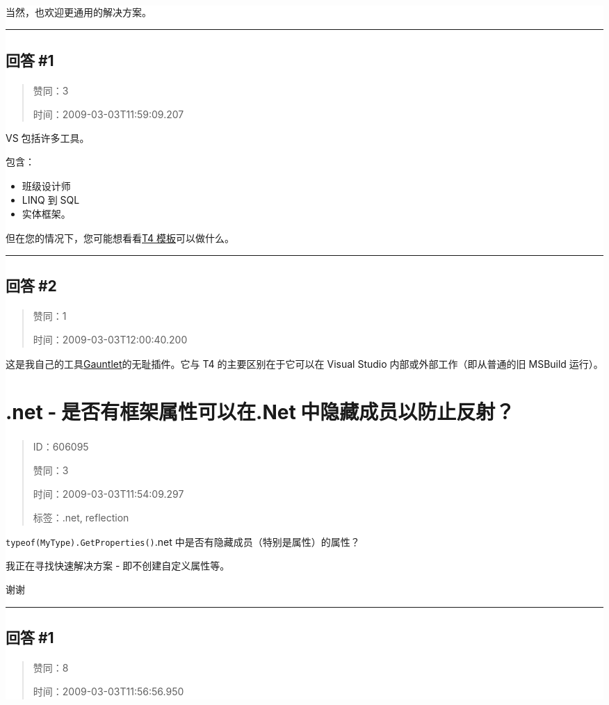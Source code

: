 当然，也欢迎更通用的解决方案。

* * *

## 回答 #1

> 赞同：3
> 
> 时间：2009-03-03T11:59:09.207

VS 包括许多工具。

包含：

*   班级设计师
*   LINQ 到 SQL
*   实体框架。

但在您的情况下，您可能想看看[T4 模板](http://msdn.microsoft.com/en-us/library/bb126445.aspx)可以做什么。

* * *

## 回答 #2

> 赞同：1
> 
> 时间：2009-03-03T12:00:40.200

这是我自己的工具[Gauntlet](http://gauntlet.codeplex.com)的无耻插件。它与 T4 的主要区别在于它可以在 Visual Studio 内部或外部工作（即从普通的旧 MSBuild 运行）。

# .net - 是否有框架属性可以在.Net 中隐藏成员以防止反射？

> ID：606095
> 
> 赞同：3
> 
> 时间：2009-03-03T11:54:09.297
> 
> 标签：.net, reflection

`typeof(MyType).GetProperties()`.net 中是否有隐藏成员（特别是属性）的属性？

我正在寻找快速解决方案 - 即不创建自定义属性等。

谢谢

* * *

## 回答 #1

> 赞同：8
> 
> 时间：2009-03-03T11:56:56.950
